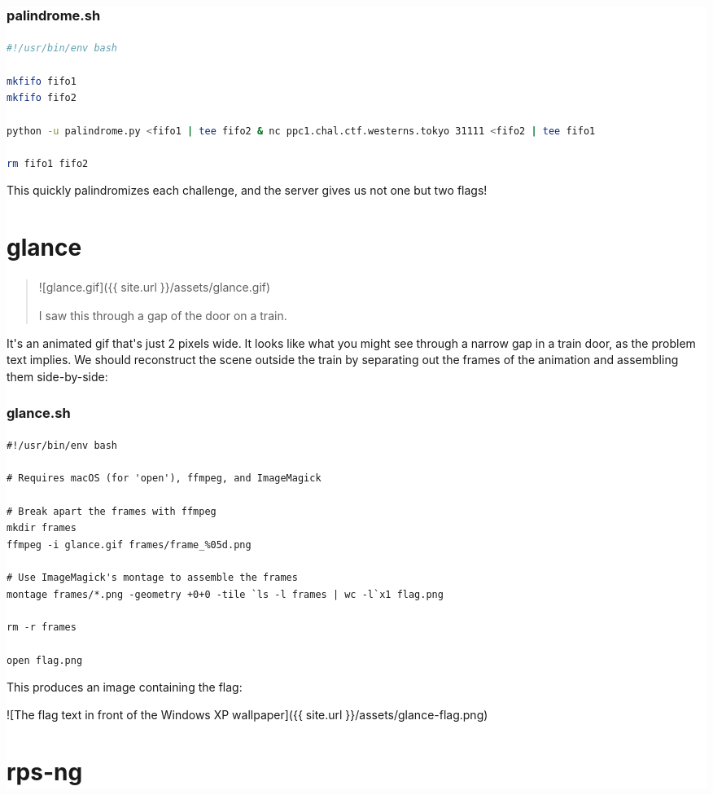### palindrome.sh

```bash
#!/usr/bin/env bash

mkfifo fifo1
mkfifo fifo2

python -u palindrome.py <fifo1 | tee fifo2 & nc ppc1.chal.ctf.westerns.tokyo 31111 <fifo2 | tee fifo1

rm fifo1 fifo2
```

This quickly palindromizes each challenge, and the server gives us not one but two flags!

# <a name="glance">glance</a>

> ![glance.gif]({{ site.url }}/assets/glance.gif)
> 
> I saw this through a gap of the door on a train.

It's an animated gif that's just 2 pixels wide. It looks like what you might see through a narrow gap in a train door, as the problem text implies. We should reconstruct the scene outside the train by separating out the frames of the animation and assembling them side-by-side:

### glance.sh

```
#!/usr/bin/env bash

# Requires macOS (for 'open'), ffmpeg, and ImageMagick

# Break apart the frames with ffmpeg
mkdir frames
ffmpeg -i glance.gif frames/frame_%05d.png

# Use ImageMagick's montage to assemble the frames
montage frames/*.png -geometry +0+0 -tile `ls -l frames | wc -l`x1 flag.png

rm -r frames

open flag.png
```

This produces an image containing the flag:

![The flag text in front of the Windows XP wallpaper]({{ site.url }}/assets/glance-flag.png)


# <a name="rps-ng">rps-ng</a>
